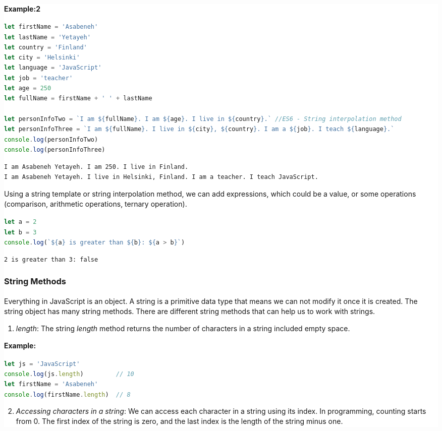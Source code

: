 **Example:2**

```js
let firstName = 'Asabeneh'
let lastName = 'Yetayeh'
let country = 'Finland'
let city = 'Helsinki'
let language = 'JavaScript'
let job = 'teacher'
let age = 250
let fullName = firstName + ' ' + lastName

let personInfoTwo = `I am ${fullName}. I am ${age}. I live in ${country}.` //ES6 - String interpolation method
let personInfoThree = `I am ${fullName}. I live in ${city}, ${country}. I am a ${job}. I teach ${language}.`
console.log(personInfoTwo)
console.log(personInfoThree)
```

```sh
I am Asabeneh Yetayeh. I am 250. I live in Finland.
I am Asabeneh Yetayeh. I live in Helsinki, Finland. I am a teacher. I teach JavaScript.
```

Using a string template or string interpolation method, we can add expressions, which could be a value, or some operations (comparison, arithmetic operations, ternary operation).

```js
let a = 2
let b = 3
console.log(`${a} is greater than ${b}: ${a > b}`)
```

```sh
2 is greater than 3: false
```

### String Methods

Everything in JavaScript is an object. A string is a primitive data type that means we can not modify it once it is created. The string object has many string methods. There are different string methods that can help us to work with strings.

1. *length*: The string *length* method returns the number of characters in a string included empty space.

**Example:**

```js
let js = 'JavaScript'
console.log(js.length)         // 10
let firstName = 'Asabeneh'
console.log(firstName.length)  // 8
```

2. *Accessing characters in a string*: We can access each character in a string using its index. In programming, counting starts from 0. The first index of the string is zero, and the last index is the length of the string minus one.
